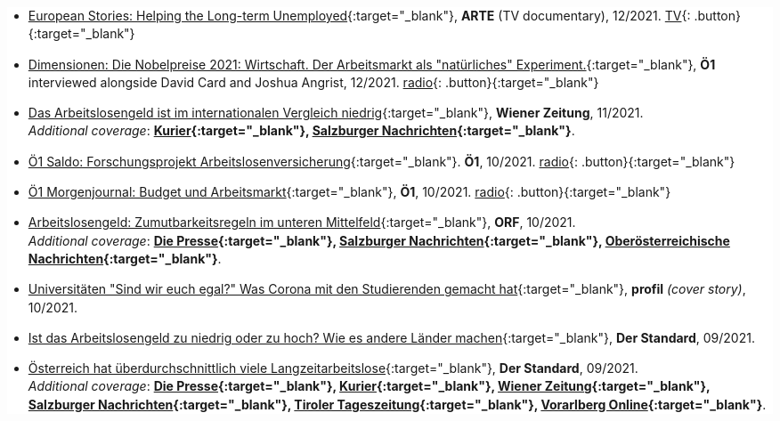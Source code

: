 - [European Stories: Helping the Long-term Unemployed](https://vimeo.com/649113806){:target="_blank"}, **ARTE** (TV documentary), 12/2021. [TV](https://vimeo.com/649113806){: .button}{:target="_blank"}

- [Dimensionen: Die Nobelpreise 2021: Wirtschaft. Der Arbeitsmarkt als "natürliches" Experiment.](https://oe1.orf.at/programm/20211209/662632/Die-Nobelpreise-2021-Wirtschaft){:target="_blank"}, **Ö1** interviewed alongside David Card and Joshua Angrist, 12/2021. [radio](https://oe1.orf.at/programm/20211209/662632/Die-Nobelpreise-2021-Wirtschaft){: .button}{:target="_blank"}

- [Das Arbeitslosengeld ist im internationalen Vergleich niedrig](https://www.wienerzeitung.at/nachrichten/politik/oesterreich/2129653-Das-Arbeitslosengeld-ist-im-internationalen-Vergleich-niedrig.html){:target="_blank"}, **Wiener Zeitung**, 11/2021. \
*Additional coverage*: **[Kurier](https://kurier.at/wirtschaft/langzeitarbeitslosigkeit-betriebe-mehr-in-die-pflicht-nehmen/401824066){:target="_blank"}, [Salzburger Nachrichten](https://www.sn.at/wirtschaft/oesterreich/auch-betriebe-tragen-zur-langzeitarbeitslosigkeit-bei-113308492){:target="_blank"}**.

- [Ö1 Saldo: Forschungsprojekt Arbeitslosenversicherung](https://oe1.orf.at/player/20211022/655766/1634888512000){:target="_blank"}. **Ö1**, 10/2021. [radio](https://oe1.orf.at/player/20211022/655766/1634888512000){: .button}{:target="_blank"}

- [Ö1 Morgenjournal: Budget und Arbeitsmarkt](https://oe1.orf.at/player/20211019/655586/1634620393345){:target="_blank"}, **Ö1**, 10/2021. [radio](https://oe1.orf.at/player/20211019/655586/1634620393345){: .button}{:target="_blank"}

- [Arbeitslosengeld: Zumutbarkeitsregeln im unteren Mittelfeld](https://orf.at/stories/3231014/){:target="_blank"}, **ORF**, 10/2021. \
*Additional coverage*: **[Die Presse](https://www.diepresse.com/6042490/arbeitslose-zumutbarkeitsregeln-anfangs-im-unteren-mittelfeld){:target="_blank"}, [Salzburger Nachrichten](https://www.sn.at/suche?q=Ist+der+Druck+auf+Arbeitslose+zu+gro%C3%9F%3F++++++Im+L%C3%A4ndervergleich+liegt+%C3%96sterreich+im+unteren+Mittelfeld.#content-div1){:target="_blank"}, [Oberösterreichische Nachrichten](https://www.nachrichten.at/politik/innenpolitik/arbeitslosengeld-zumutbarkeitsregeln-anfangs-im-unteren-mittelfeld;art385,3469398){:target="_blank"}**.

- [Universitäten "Sind wir euch egal?" Was Corona mit den Studierenden gemacht hat](https://www.profil.at/oesterreich/oesterreichs-studierende-wir-sind-allen-scheissegal/401756349){:target="_blank"}, **profil** *(cover story)*, 10/2021.

- [Ist das Arbeitslosengeld zu niedrig oder zu hoch? Wie es andere Länder machen](https://www.derstandard.at/story/2000129831650/ist-das-arbeitslosengeld-zu-niedrig-oder-zu-hoch-wie-es){:target="_blank"}, **Der Standard**, 09/2021.

- [Österreich hat überdurchschnittlich viele Langzeitarbeitslose](https://www.derstandard.at/story/2000129805430/oesterreich-hat-ueberdurchschnittlich-viele-langzeitarbeitslose){:target="_blank"}, **Der Standard**, 09/2021. \
 *Additional coverage*: **[Die Presse](https://www.diepresse.com/6036616/osterreich-hat-uberdurchschnittlich-viele-langzeitarbeitslose){:target="_blank"}, [Kurier](https://kurier.at/wirtschaft/oesterreich-hat-ueberdurchschnittlich-viele-langzeitarbeitslose/401742474){:target="_blank"}, [Wiener Zeitung](https://www.wienerzeitung.at/nachrichten/wirtschaft/oesterreich/2121377-Oesterreich-mit-ueberdurchschnittlich-vielen-Langzeitarbeitslosen.html){:target="_blank"}, [Salzburger Nachrichten](https://www.sn.at/wirtschaft/oesterreich/ueberdurchschnittlich-viele-langzeitarbeitslose-in-oesterreich-109769227){:target="_blank"}, [Tiroler Tageszeitung](https://www.tt.com/artikel/30801528/arbeitslose-erstmals-unter-vorkrisenniveau-mit-schulungen-darueber){:target="_blank"}, [Vorarlberg Online](https://www.vol.at/oesterreich-hat-mehr-langzeitarbeitslose-als-eu-schnitt/7130956){:target="_blank"}**.
